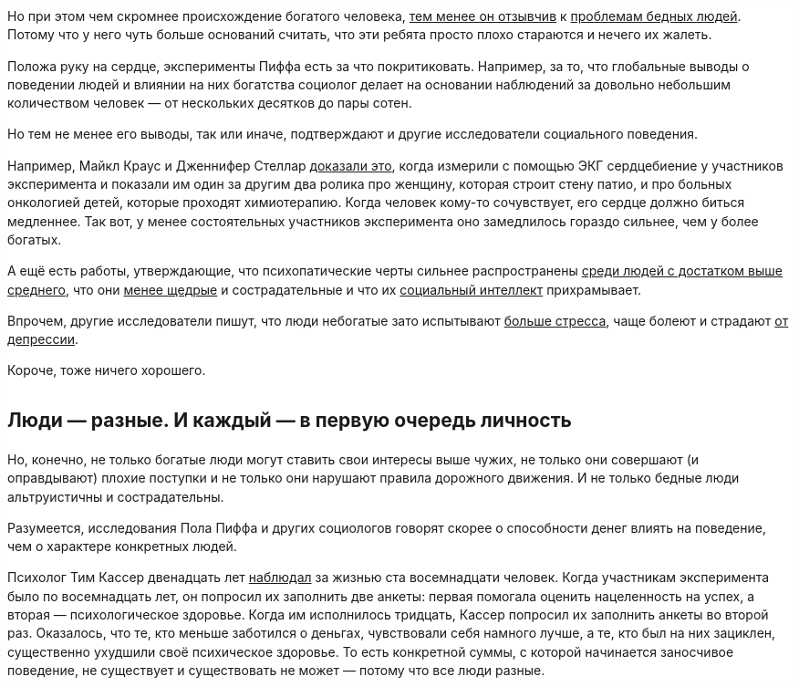 
Но при этом чем скромнее происхождение богатого человека, [тем менее он отзывчив](https://pubmed.ncbi.nlm.nih.gov/36844784/) к [проблемам бедных людей](https://medaboutme.ru/news/eksperty_razbogatevshie_lyudi_rezhe_proyavlyayut_sochuvstvie_bednym/). Потому что у него чуть больше оснований считать, что эти ребята просто плохо стараются и нечего их жалеть.   

  

Положа руку на сердце, эксперименты Пиффа есть за что покритиковать. Например, за то, что глобальные выводы о поведении людей и влиянии на них богатства социолог делает на основании наблюдений за довольно небольшим количеством человек — от нескольких десятков до пары сотен.  

  

Но тем не менее его выводы, так или иначе, подтверждают и другие исследователи социального поведения.   

  

Например, Майкл Краус и Дженнифер Стеллар [доказали это](https://greatergood.berkeley.edu/images/uploads/ClassCompetition-PDF.pdf), когда измерили с помощью ЭКГ сердцебиение у участников эксперимента и показали им один за другим два ролика про женщину, которая строит стену патио, и про больных онкологией детей, которые проходят химиотерапию. Когда человек кому-то сочувствует, его сердце должно биться медленнее. Так вот, у менее состоятельных участников эксперимента оно замедлилось гораздо сильнее, чем у более богатых.  

  

А ещё есть работы, утверждающие, что психопатические черты сильнее распространены [среди людей с достатком выше среднего](https://www.researchgate.net/publication/43346831_Corporate_Psychopathy_Talking_the_Walk), что они [менее щедрые](https://www.theatlantic.com/magazine/archive/2013/04/why-the-rich-dont-give/309254/) и сострадательные и что их [социальный интеллект](https://journals.sagepub.com/doi/abs/10.1177/0956797610387613) прихрамывает.  

  

Впрочем, другие исследователи пишут, что люди небогатые зато испытывают [больше стресса](https://jech.bmj.com/content/63/3/221), чаще болеют и страдают [от депрессии](https://onlinelibrary.wiley.com/doi/10.1002/brb3.2486).  

  

Короче, тоже ничего хорошего.  

  

Люди — разные. И каждый — в первую очередь личность
---------------------------------------------------

  

Но, конечно, не только богатые люди могут ставить свои интересы выше чужих, не только они совершают (и оправдывают) плохие поступки и не только они нарушают правила дорожного движения. И не только бедные люди альтруистичны и сострадательны.  

  

Разумеется, исследования Пола Пиффа и других социологов говорят скорее о способности денег влиять на поведение, чем о характере конкретных людей.  

  

Психолог Тим Кассер двенадцать лет [наблюдал](https://link.springer.com/article/10.1007/s11031-013-9371-4) за жизнью ста восемнадцати человек. Когда участникам эксперимента было по восемнадцать лет, он попросил их заполнить две анкеты: первая помогала оценить нацеленность на успех, а вторая — психологическое здоровье. Когда им исполнилось тридцать, Кассер попросил их заполнить анкеты во второй раз. Оказалось, что те, кто меньше заботился о деньгах, чувствовали себя намного лучше, а те, кто был на них зациклен, существенно ухудшили своё психическое здоровье. То есть конкретной суммы, с которой начинается заносчивое поведение, не существует и существовать не может — потому что все люди разные.  
